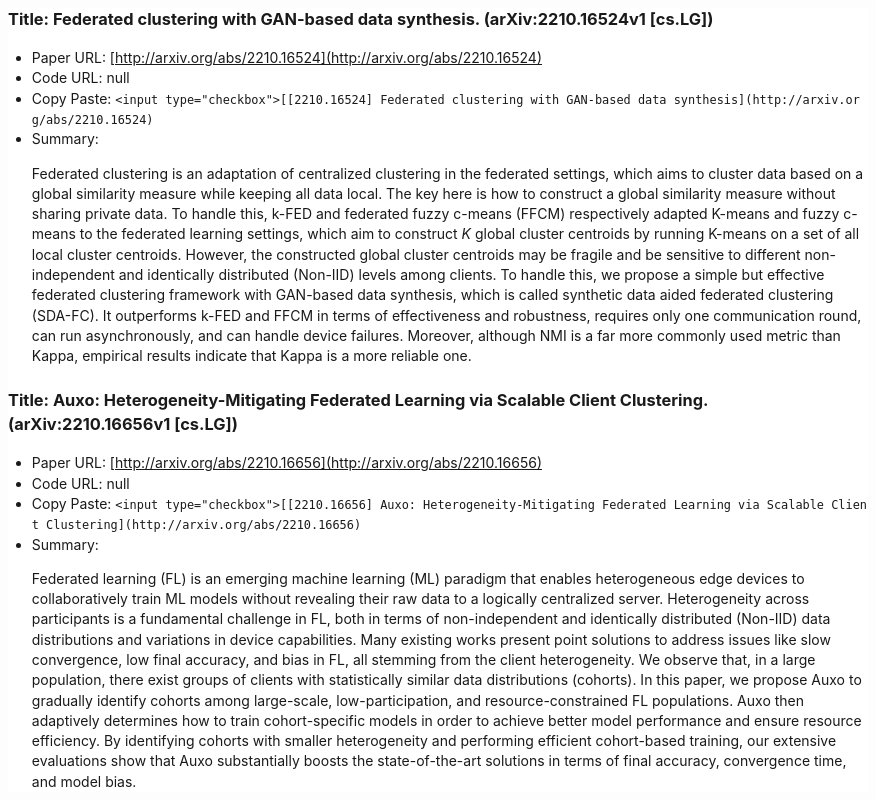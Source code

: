 </p>

### Title: Federated clustering with GAN-based data synthesis. (arXiv:2210.16524v1 [cs.LG])
* Paper URL: [http://arxiv.org/abs/2210.16524](http://arxiv.org/abs/2210.16524)
* Code URL: null
* Copy Paste: `<input type="checkbox">[[2210.16524] Federated clustering with GAN-based data synthesis](http://arxiv.org/abs/2210.16524)`
* Summary: <p>Federated clustering is an adaptation of centralized clustering in the
federated settings, which aims to cluster data based on a global similarity
measure while keeping all data local. The key here is how to construct a global
similarity measure without sharing private data. To handle this, k-FED and
federated fuzzy c-means (FFCM) respectively adapted K-means and fuzzy c-means
to the federated learning settings, which aim to construct $K$ global cluster
centroids by running K-means on a set of all local cluster centroids. However,
the constructed global cluster centroids may be fragile and be sensitive to
different non-independent and identically distributed (Non-IID) levels among
clients. To handle this, we propose a simple but effective federated clustering
framework with GAN-based data synthesis, which is called synthetic data aided
federated clustering (SDA-FC). It outperforms k-FED and FFCM in terms of
effectiveness and robustness, requires only one communication round, can run
asynchronously, and can handle device failures. Moreover, although NMI is a far
more commonly used metric than Kappa, empirical results indicate that Kappa is
a more reliable one.
</p>

### Title: Auxo: Heterogeneity-Mitigating Federated Learning via Scalable Client Clustering. (arXiv:2210.16656v1 [cs.LG])
* Paper URL: [http://arxiv.org/abs/2210.16656](http://arxiv.org/abs/2210.16656)
* Code URL: null
* Copy Paste: `<input type="checkbox">[[2210.16656] Auxo: Heterogeneity-Mitigating Federated Learning via Scalable Client Clustering](http://arxiv.org/abs/2210.16656)`
* Summary: <p>Federated learning (FL) is an emerging machine learning (ML) paradigm that
enables heterogeneous edge devices to collaboratively train ML models without
revealing their raw data to a logically centralized server. Heterogeneity
across participants is a fundamental challenge in FL, both in terms of
non-independent and identically distributed (Non-IID) data distributions and
variations in device capabilities. Many existing works present point solutions
to address issues like slow convergence, low final accuracy, and bias in FL,
all stemming from the client heterogeneity. We observe that, in a large
population, there exist groups of clients with statistically similar data
distributions (cohorts). In this paper, we propose Auxo to gradually identify
cohorts among large-scale, low-participation, and resource-constrained FL
populations. Auxo then adaptively determines how to train cohort-specific
models in order to achieve better model performance and ensure resource
efficiency. By identifying cohorts with smaller heterogeneity and performing
efficient cohort-based training, our extensive evaluations show that Auxo
substantially boosts the state-of-the-art solutions in terms of final accuracy,
convergence time, and model bias.
</p>
